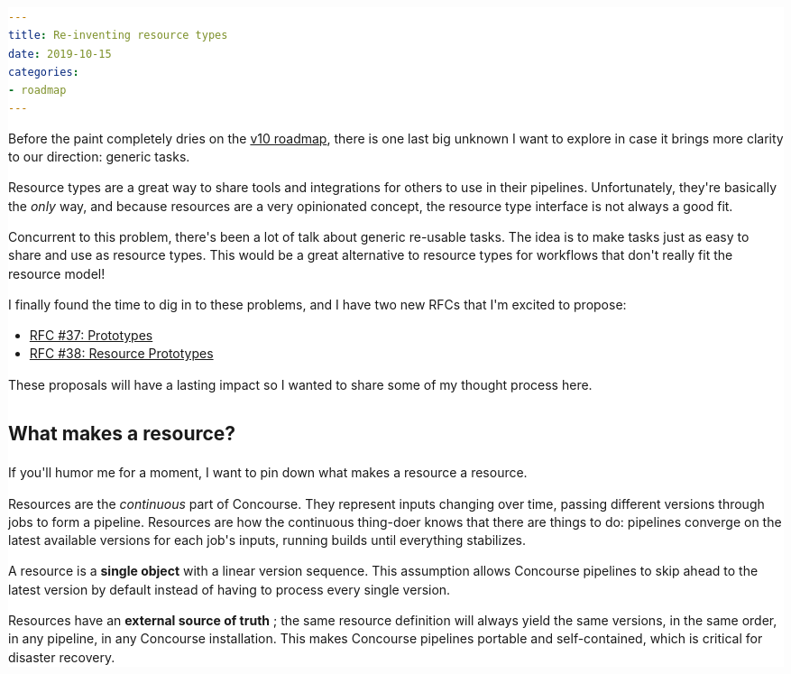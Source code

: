 ```yaml
---
title: Re-inventing resource types
date: 2019-10-15
categories:
- roadmap
---
```


Before the paint completely dries on the [v10 roadmap](/posts/2019-07-17-core-roadmap-towards-v10/), there is one last
big unknown I want to explore in case it brings more clarity to our direction: generic tasks.



Resource types are a great way to share tools and integrations for others to use in their pipelines. Unfortunately,
they're basically the _only_ way, and because resources are a very opinionated concept, the resource type interface is
not always a good fit.

Concurrent to this problem, there's been a lot of talk about generic re-usable tasks. The idea is to make tasks just as
easy to share and use as resource types. This would be a great alternative to resource types for workflows that don't
really fit the resource model!

I finally found the time to dig in to these problems, and I have two new RFCs that I'm excited to propose:

- [RFC #37: Prototypes](https://github.com/concourse/rfcs/pull/37)
- [RFC #38: Resource Prototypes](https://github.com/concourse/rfcs/pull/38)

These proposals will have a lasting impact so I wanted to share some of my thought process here.

## What makes a resource?

If you'll humor me for a moment, I want to pin down what makes a resource a resource.

Resources are the _continuous_ part of Concourse. They represent inputs changing over time, passing different versions
through jobs to form a pipeline. Resources are how the continuous thing-doer knows that there are things to do:
pipelines converge on the latest available versions for each job's inputs, running builds until everything stabilizes.

A resource is a **single object** with a linear version sequence. This assumption allows Concourse pipelines to skip
ahead to the latest version by default instead of having to process every single version.

Resources have an **external source of truth** ; the same resource definition will always yield the same versions, in
the same order, in any pipeline, in any Concourse installation. This makes Concourse pipelines portable and
self-contained, which is critical for disaster recovery.
